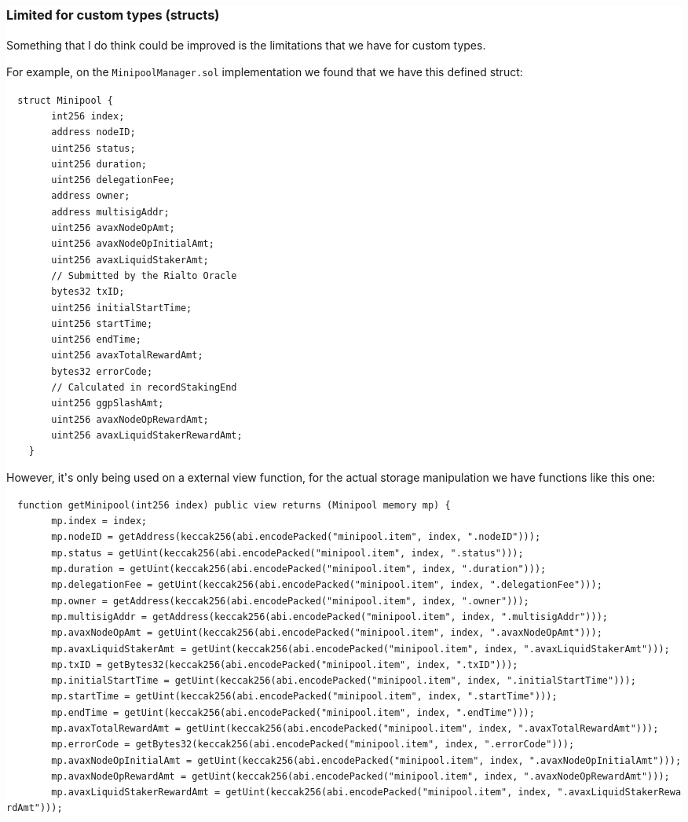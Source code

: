 ### Limited for custom types (structs)

Something that I do think could be improved is the limitations that we have for custom types.

For example, on the `MinipoolManager.sol` implementation we found that we have this defined struct:

```solidity
  struct Minipool {
		int256 index;
		address nodeID;
		uint256 status;
		uint256 duration;
		uint256 delegationFee;
		address owner;
		address multisigAddr;
		uint256 avaxNodeOpAmt;
		uint256 avaxNodeOpInitialAmt;
		uint256 avaxLiquidStakerAmt;
		// Submitted by the Rialto Oracle
		bytes32 txID;
		uint256 initialStartTime;
		uint256 startTime;
		uint256 endTime;
		uint256 avaxTotalRewardAmt;
		bytes32 errorCode;
		// Calculated in recordStakingEnd
		uint256 ggpSlashAmt;
		uint256 avaxNodeOpRewardAmt;
		uint256 avaxLiquidStakerRewardAmt;
	}
```

However, it's only being used on a external view function, for the actual storage manipulation we have functions like this one:

```solidity
  function getMinipool(int256 index) public view returns (Minipool memory mp) {
		mp.index = index;
		mp.nodeID = getAddress(keccak256(abi.encodePacked("minipool.item", index, ".nodeID")));
		mp.status = getUint(keccak256(abi.encodePacked("minipool.item", index, ".status")));
		mp.duration = getUint(keccak256(abi.encodePacked("minipool.item", index, ".duration")));
		mp.delegationFee = getUint(keccak256(abi.encodePacked("minipool.item", index, ".delegationFee")));
		mp.owner = getAddress(keccak256(abi.encodePacked("minipool.item", index, ".owner")));
		mp.multisigAddr = getAddress(keccak256(abi.encodePacked("minipool.item", index, ".multisigAddr")));
		mp.avaxNodeOpAmt = getUint(keccak256(abi.encodePacked("minipool.item", index, ".avaxNodeOpAmt")));
		mp.avaxLiquidStakerAmt = getUint(keccak256(abi.encodePacked("minipool.item", index, ".avaxLiquidStakerAmt")));
		mp.txID = getBytes32(keccak256(abi.encodePacked("minipool.item", index, ".txID")));
		mp.initialStartTime = getUint(keccak256(abi.encodePacked("minipool.item", index, ".initialStartTime")));
		mp.startTime = getUint(keccak256(abi.encodePacked("minipool.item", index, ".startTime")));
		mp.endTime = getUint(keccak256(abi.encodePacked("minipool.item", index, ".endTime")));
		mp.avaxTotalRewardAmt = getUint(keccak256(abi.encodePacked("minipool.item", index, ".avaxTotalRewardAmt")));
		mp.errorCode = getBytes32(keccak256(abi.encodePacked("minipool.item", index, ".errorCode")));
		mp.avaxNodeOpInitialAmt = getUint(keccak256(abi.encodePacked("minipool.item", index, ".avaxNodeOpInitialAmt")));
		mp.avaxNodeOpRewardAmt = getUint(keccak256(abi.encodePacked("minipool.item", index, ".avaxNodeOpRewardAmt")));
		mp.avaxLiquidStakerRewardAmt = getUint(keccak256(abi.encodePacked("minipool.item", index, ".avaxLiquidStakerRewardAmt")));
```